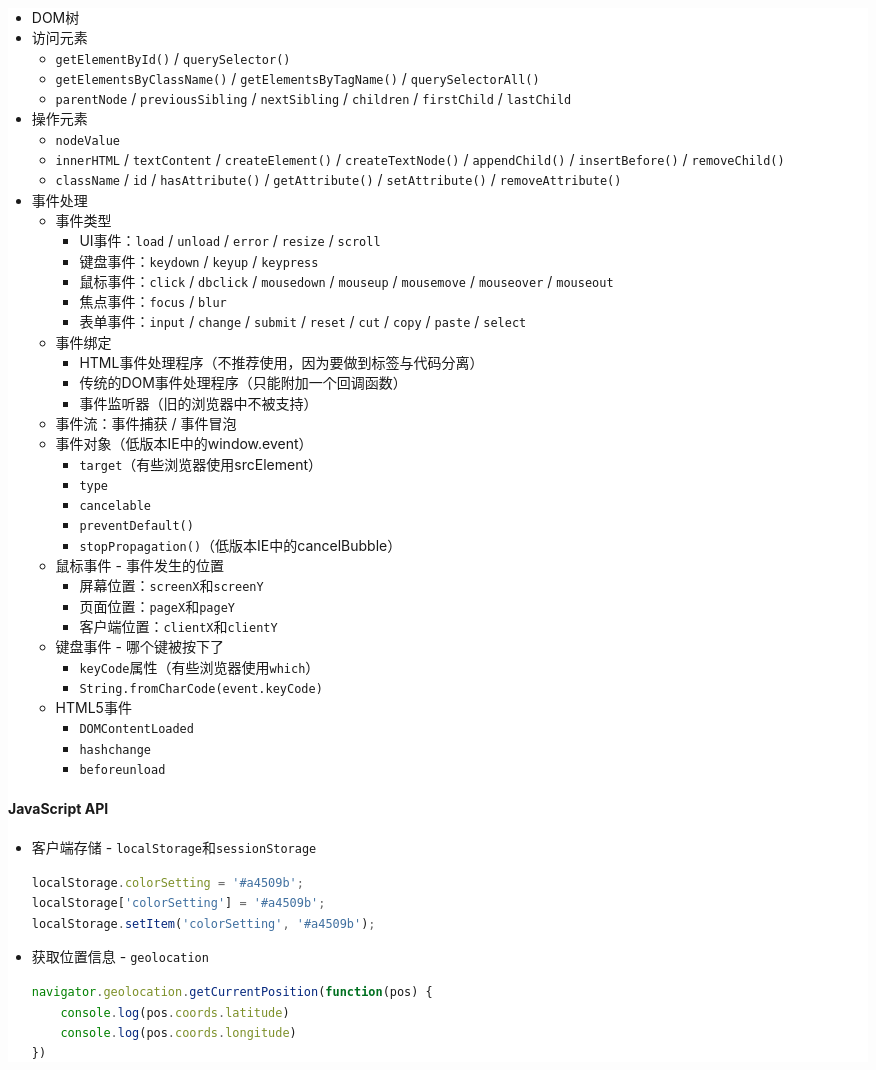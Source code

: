  - DOM树
 - 访问元素
    - `getElementById()` / `querySelector()`
    - `getElementsByClassName()` / `getElementsByTagName()` / `querySelectorAll()`
    - `parentNode` / `previousSibling` / `nextSibling` / `children` / `firstChild` / `lastChild`
- 操作元素
  - `nodeValue`
  - `innerHTML` / `textContent` / `createElement()` / `createTextNode()` / `appendChild()` / `insertBefore()` / `removeChild()`
  - `className` / `id` / `hasAttribute()` / `getAttribute()` / `setAttribute()` / `removeAttribute()`
- 事件处理
  - 事件类型
    - UI事件：`load` / `unload` / `error` / `resize` / `scroll`
    - 键盘事件：`keydown` / `keyup` / `keypress`
    - 鼠标事件：`click` / `dbclick` / `mousedown` / `mouseup` / `mousemove` / `mouseover` / `mouseout`
    - 焦点事件：`focus` / `blur`
    - 表单事件：`input` / `change` / `submit` / `reset` / `cut` / `copy` / `paste` / `select`
  - 事件绑定
    - HTML事件处理程序（不推荐使用，因为要做到标签与代码分离）
    - 传统的DOM事件处理程序（只能附加一个回调函数）
    - 事件监听器（旧的浏览器中不被支持）
  - 事件流：事件捕获 / 事件冒泡
  - 事件对象（低版本IE中的window.event）
    - `target`（有些浏览器使用srcElement）
    - `type`
    - `cancelable`
    - `preventDefault()`
    - `stopPropagation()`（低版本IE中的cancelBubble）
  - 鼠标事件 - 事件发生的位置
    - 屏幕位置：`screenX`和`screenY`
    - 页面位置：`pageX`和`pageY`
    - 客户端位置：`clientX`和`clientY`
  - 键盘事件 - 哪个键被按下了
    - `keyCode`属性（有些浏览器使用`which`）
    - `String.fromCharCode(event.keyCode)`
  - HTML5事件
    - `DOMContentLoaded`
    - `hashchange`
    - `beforeunload`

#### JavaScript API

- 客户端存储 - `localStorage`和`sessionStorage`

  ```JavaScript
  localStorage.colorSetting = '#a4509b';
  localStorage['colorSetting'] = '#a4509b';
  localStorage.setItem('colorSetting', '#a4509b');
  ```

- 获取位置信息 - `geolocation`

  ```JavaScript
  navigator.geolocation.getCurrentPosition(function(pos) { 		  
      console.log(pos.coords.latitude)
      console.log(pos.coords.longitude)
  })
  ```
